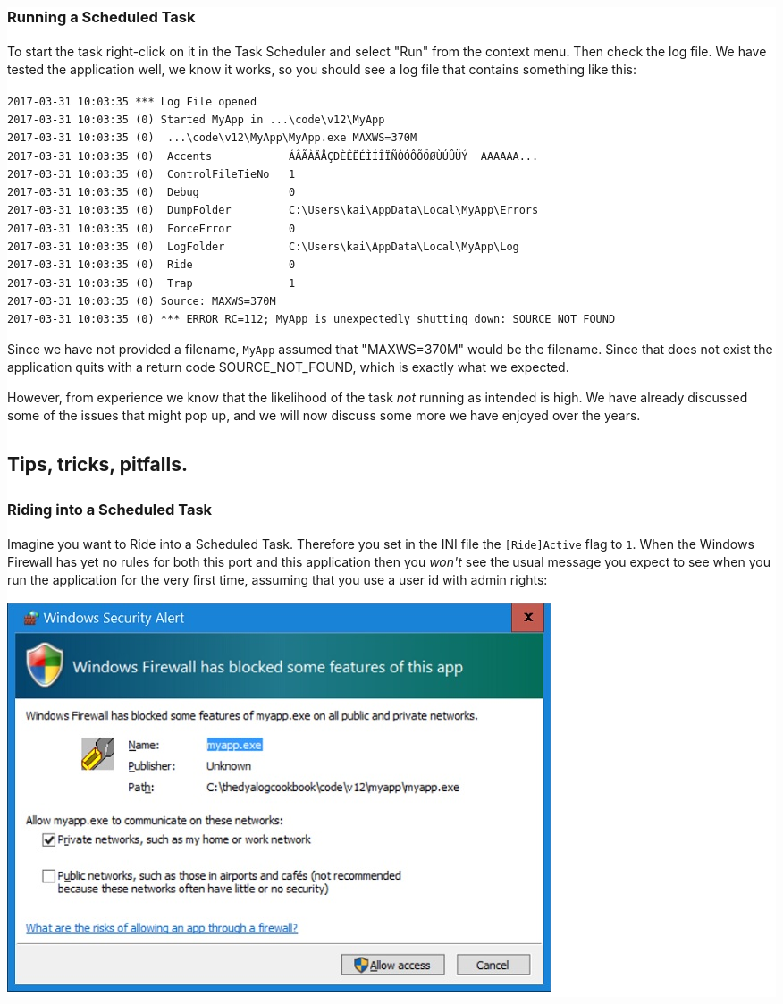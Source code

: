 
### Running a Scheduled Task

To start the task right-click on it in the Task Scheduler and select "Run" from the context menu. Then check the log file. We have tested the application well, we know it works, so you should see a log file that contains something like this:

~~~
2017-03-31 10:03:35 *** Log File opened
2017-03-31 10:03:35 (0) Started MyApp in ...\code\v12\MyApp
2017-03-31 10:03:35 (0)  ...\code\v12\MyApp\MyApp.exe MAXWS=370M
2017-03-31 10:03:35 (0)  Accents            ÁÂÃÀÄÅÇÐÈÊËÉÌÍÎÏÑÒÓÔÕÖØÙÚÛÜÝ  AAAAAA...
2017-03-31 10:03:35 (0)  ControlFileTieNo   1 
2017-03-31 10:03:35 (0)  Debug              0 
2017-03-31 10:03:35 (0)  DumpFolder         C:\Users\kai\AppData\Local\MyApp\Errors 
2017-03-31 10:03:35 (0)  ForceError         0 
2017-03-31 10:03:35 (0)  LogFolder          C:\Users\kai\AppData\Local\MyApp\Log 
2017-03-31 10:03:35 (0)  Ride               0 
2017-03-31 10:03:35 (0)  Trap               1 
2017-03-31 10:03:35 (0) Source: MAXWS=370M
2017-03-31 10:03:35 (0) *** ERROR RC=112; MyApp is unexpectedly shutting down: SOURCE_NOT_FOUND
~~~

Since we have not provided a filename, `MyApp` assumed that "MAXWS=370M" would be the filename. Since that does not exist the application quits with a return code SOURCE_NOT_FOUND, which is exactly what we expected.

However, from experience we know that the likelihood of the task _not_ running as intended is high. We have already discussed some of the issues that might pop up, and we will now discuss some more we have enjoyed over the years.


## Tips, tricks, pitfalls.


### Riding into a Scheduled Task

Imagine you want to Ride into a Scheduled Task. Therefore you set in the INI file the `[Ride]Active` flag to `1`. When the Windows Firewall has yet no rules for both this port and this application then you _won't_ see the usual message you expect to see when you run the application for the very first time, assuming that you use a user id with admin rights:

![Windows Firewall](Images\Firewall_01.jpg)


[^ride]: This topic was discussed in the chapter "Debugging a stand-alone EXE"
[^last]: <http://aplwiki.com/PhilLast>
[^hex]: For details and download regarding the user commands `Hex2Int` and `Int2Hex` see <http://aplwiki.com/UserCommands/Hex>
[^getmsg]: For details and download regarding the user command `GetMsgFrom` see <http://aplwiki.com/UserCommands/GetMsgFrom>